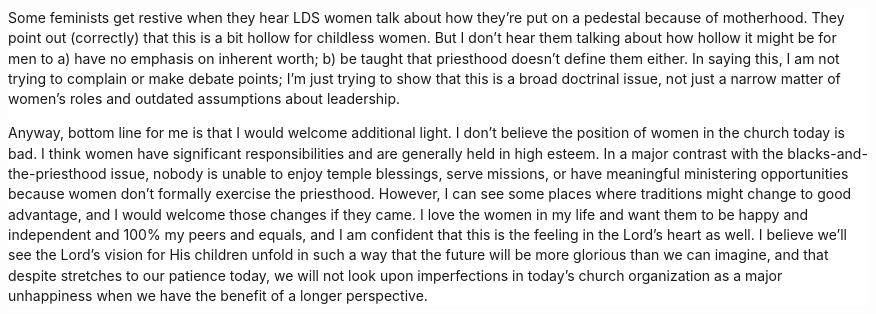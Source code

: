 Some feminists get restive when they hear LDS women talk about how they’re put on a pedestal because of motherhood. They point out (correctly) that this is a bit hollow for childless women. But I don’t hear them talking about how hollow it might be for men to a) have no emphasis on inherent worth; b) be taught that priesthood doesn’t define them either. In saying this, I am not trying to complain or make debate points; I’m just trying to show that this is a broad doctrinal issue, not just a narrow matter of women’s roles and outdated assumptions about leadership.

Anyway, bottom line for me is that I would welcome additional light. I don’t believe the position of women in the church today is bad. I think women have significant responsibilities and are generally held in high esteem. In a major contrast with the blacks-and-the-priesthood issue, nobody is unable to enjoy temple blessings, serve missions, or have meaningful ministering opportunities because women don’t formally exercise the priesthood. However, I can see some places where traditions might change to good advantage, and I would welcome those changes if they came. I love the women in my life and want them to be happy and independent and 100% my peers and equals, and I am confident that this is the feeling in the Lord’s heart as well. I believe we’ll see the Lord’s vision for His children unfold in such a way that the future will be more glorious than we can imagine, and that despite stretches to our patience today, we will not look upon imperfections in today’s church organization as a major unhappiness when we have the benefit of a longer perspective.